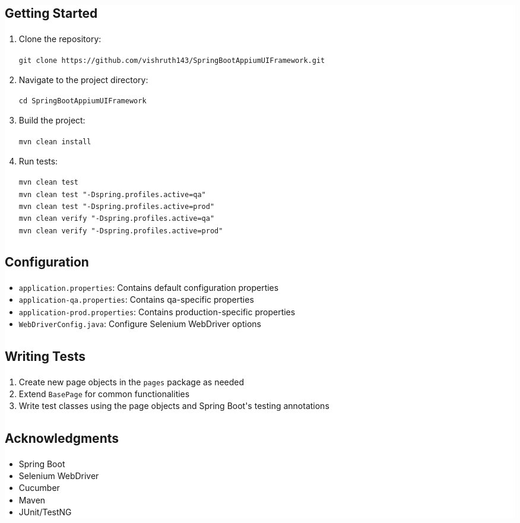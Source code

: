 ## Getting Started

1. Clone the repository:
   ```
   git clone https://github.com/vishruth143/SpringBootAppiumUIFramework.git
   ```

2. Navigate to the project directory:
   ```
   cd SpringBootAppiumUIFramework
   ```

3. Build the project:
   ```
   mvn clean install
   ```

4. Run tests:
   ```
   mvn clean test
   mvn clean test "-Dspring.profiles.active=qa"
   mvn clean test "-Dspring.profiles.active=prod"
   mvn clean verify "-Dspring.profiles.active=qa"
   mvn clean verify "-Dspring.profiles.active=prod"
   ```

## Configuration

- `application.properties`: Contains default configuration properties
- `application-qa.properties`: Contains qa-specific properties
- `application-prod.properties`: Contains production-specific properties
- `WebDriverConfig.java`: Configure Selenium WebDriver options

## Writing Tests

1. Create new page objects in the `pages` package as needed
2. Extend `BasePage` for common functionalities
3. Write test classes using the page objects and Spring Boot's testing annotations

## Acknowledgments

- Spring Boot
- Selenium WebDriver
- Cucumber
- Maven
- JUnit/TestNG